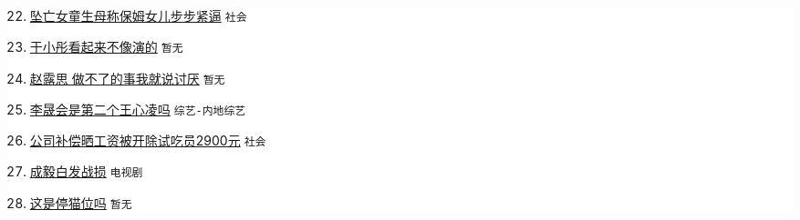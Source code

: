 22. [坠亡女童生母称保姆女儿步步紧逼](https://m.weibo.cn/search?containerid=100103type%3D1%26t%3D10%26q%3D%23%E5%9D%A0%E4%BA%A1%E5%A5%B3%E7%AB%A5%E7%94%9F%E6%AF%8D%E7%A7%B0%E4%BF%9D%E5%A7%86%E5%A5%B3%E5%84%BF%E6%AD%A5%E6%AD%A5%E7%B4%A7%E9%80%BC%23&stream_entry_id=31&isnewpage=1&extparam=seat%3D1%26dgr%3D0%26filter_type%3Drealtimehot%26c_type%3D31%26cate%3D5001%26pos%3D20%26flag%3D1%26q%3D%2523%25E5%259D%25A0%25E4%25BA%25A1%25E5%25A5%25B3%25E7%25AB%25A5%25E7%2594%259F%25E6%25AF%258D%25E7%25A7%25B0%25E4%25BF%259D%25E5%25A7%2586%25E5%25A5%25B3%25E5%2584%25BF%25E6%25AD%25A5%25E6%25AD%25A5%25E7%25B4%25A7%25E9%2580%25BC%2523%26stream_entry_id%3D31%26realpos%3D20%26band_rank%3D20%26lcate%3D5001%26display_time%3D1742981057%26pre_seqid%3D1742981057784042757364) `社会` 

23. [于小彤看起来不像演的](https://m.weibo.cn/search?containerid=100103type%3D1%26t%3D10%26q%3D%E4%BA%8E%E5%B0%8F%E5%BD%A4%E7%9C%8B%E8%B5%B7%E6%9D%A5%E4%B8%8D%E5%83%8F%E6%BC%94%E7%9A%84&stream_entry_id=31&isnewpage=1&extparam=seat%3D1%26dgr%3D0%26filter_type%3Drealtimehot%26c_type%3D31%26cate%3D5001%26pos%3D21%26flag%3D1%26q%3D%25E4%25BA%258E%25E5%25B0%258F%25E5%25BD%25A4%25E7%259C%258B%25E8%25B5%25B7%25E6%259D%25A5%25E4%25B8%258D%25E5%2583%258F%25E6%25BC%2594%25E7%259A%2584%26stream_entry_id%3D31%26realpos%3D21%26band_rank%3D21%26lcate%3D5001%26display_time%3D1742981057%26pre_seqid%3D1742981057784042757364) `暂无` 

24. [赵露思 做不了的事我就说讨厌](https://m.weibo.cn/search?containerid=100103type%3D1%26t%3D10%26q%3D%E8%B5%B5%E9%9C%B2%E6%80%9D+%E5%81%9A%E4%B8%8D%E4%BA%86%E7%9A%84%E4%BA%8B%E6%88%91%E5%B0%B1%E8%AF%B4%E8%AE%A8%E5%8E%8C&stream_entry_id=31&isnewpage=1&extparam=seat%3D1%26dgr%3D0%26filter_type%3Drealtimehot%26c_type%3D31%26cate%3D5001%26pos%3D22%26flag%3D0%26q%3D%25E8%25B5%25B5%25E9%259C%25B2%25E6%2580%259D%2520%25E5%2581%259A%25E4%25B8%258D%25E4%25BA%2586%25E7%259A%2584%25E4%25BA%258B%25E6%2588%2591%25E5%25B0%25B1%25E8%25AF%25B4%25E8%25AE%25A8%25E5%258E%258C%26stream_entry_id%3D31%26realpos%3D22%26band_rank%3D22%26lcate%3D5001%26display_time%3D1742981057%26pre_seqid%3D1742981057784042757364) `暂无` 

25. [李晟会是第二个王心凌吗](https://m.weibo.cn/search?containerid=100103type%3D1%26t%3D10%26q%3D%23%E6%9D%8E%E6%99%9F%E4%BC%9A%E6%98%AF%E7%AC%AC%E4%BA%8C%E4%B8%AA%E7%8E%8B%E5%BF%83%E5%87%8C%E5%90%97%23&stream_entry_id=31&isnewpage=1&extparam=seat%3D1%26dgr%3D0%26filter_type%3Drealtimehot%26c_type%3D31%26cate%3D5001%26pos%3D23%26flag%3D1%26q%3D%2523%25E6%259D%258E%25E6%2599%259F%25E4%25BC%259A%25E6%2598%25AF%25E7%25AC%25AC%25E4%25BA%258C%25E4%25B8%25AA%25E7%258E%258B%25E5%25BF%2583%25E5%2587%258C%25E5%2590%2597%2523%26stream_entry_id%3D31%26realpos%3D23%26band_rank%3D23%26lcate%3D5001%26display_time%3D1742981057%26pre_seqid%3D1742981057784042757364) `综艺-内地综艺` 

26. [公司补偿晒工资被开除试吃员2900元](https://m.weibo.cn/search?containerid=100103type%3D1%26t%3D10%26q%3D%23%E5%85%AC%E5%8F%B8%E8%A1%A5%E5%81%BF%E6%99%92%E5%B7%A5%E8%B5%84%E8%A2%AB%E5%BC%80%E9%99%A4%E8%AF%95%E5%90%83%E5%91%982900%E5%85%83%23&stream_entry_id=31&isnewpage=1&extparam=seat%3D1%26dgr%3D0%26filter_type%3Drealtimehot%26c_type%3D31%26cate%3D5001%26pos%3D24%26flag%3D0%26q%3D%2523%25E5%2585%25AC%25E5%258F%25B8%25E8%25A1%25A5%25E5%2581%25BF%25E6%2599%2592%25E5%25B7%25A5%25E8%25B5%2584%25E8%25A2%25AB%25E5%25BC%2580%25E9%2599%25A4%25E8%25AF%2595%25E5%2590%2583%25E5%2591%25982900%25E5%2585%2583%2523%26stream_entry_id%3D31%26realpos%3D24%26band_rank%3D24%26lcate%3D5001%26display_time%3D1742981057%26pre_seqid%3D1742981057784042757364) `社会` 

27. [成毅白发战损](https://m.weibo.cn/search?containerid=100103type%3D1%26t%3D10%26q%3D%23%E6%88%90%E6%AF%85%E7%99%BD%E5%8F%91%E6%88%98%E6%8D%9F%23&stream_entry_id=31&isnewpage=1&extparam=seat%3D1%26dgr%3D0%26filter_type%3Drealtimehot%26c_type%3D31%26cate%3D5001%26pos%3D25%26flag%3D1%26q%3D%2523%25E6%2588%2590%25E6%25AF%2585%25E7%2599%25BD%25E5%258F%2591%25E6%2588%2598%25E6%258D%259F%2523%26stream_entry_id%3D31%26realpos%3D25%26band_rank%3D25%26lcate%3D5001%26display_time%3D1742981057%26pre_seqid%3D1742981057784042757364) `电视剧` 

28. [这是停猫位吗](https://m.weibo.cn/search?containerid=100103type%3D1%26t%3D10%26q%3D%E8%BF%99%E6%98%AF%E5%81%9C%E7%8C%AB%E4%BD%8D%E5%90%97&stream_entry_id=31&isnewpage=1&extparam=seat%3D1%26dgr%3D0%26filter_type%3Drealtimehot%26c_type%3D31%26cate%3D5001%26pos%3D26%26flag%3D1%26q%3D%25E8%25BF%2599%25E6%2598%25AF%25E5%2581%259C%25E7%258C%25AB%25E4%25BD%258D%25E5%2590%2597%26stream_entry_id%3D31%26realpos%3D26%26band_rank%3D26%26lcate%3D5001%26display_time%3D1742981057%26pre_seqid%3D1742981057784042757364) `暂无` 

